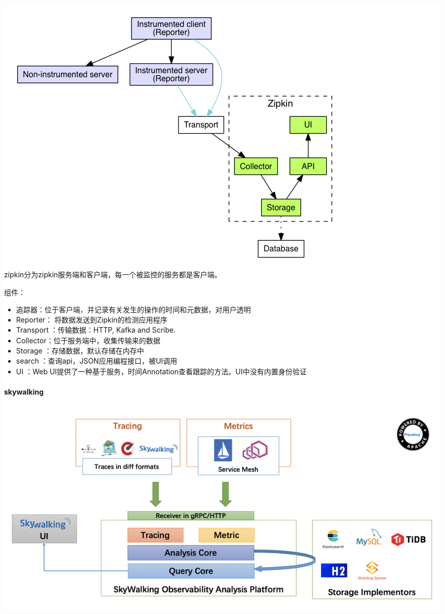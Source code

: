 ![zipkin架构](APM工具对比/architecture-zipkin.png)

zipkin分为zipkin服务端和客户端，每一个被监控的服务都是客户端。

组件：
- 追踪器：位于客户端，并记录有关发生的操作的时间和元数据，对用户透明
- Reporter： 将数据发送到Zipkin的检测应用程序
- Transport ：传输数据：HTTP, Kafka and Scribe.
- Collector：位于服务端中，收集传输来的数据
- Storage ：存储数据，默认存储在内存中
- search ：查询api，JSON应用编程接口，被UI调用
- UI ：Web UI提供了一种基于服务，时间Annotation查看跟踪的方法。UI中没有内置身份验证

#### skywalking

![skywalking架构](APM工具对比/architecture-skywalking.png)
